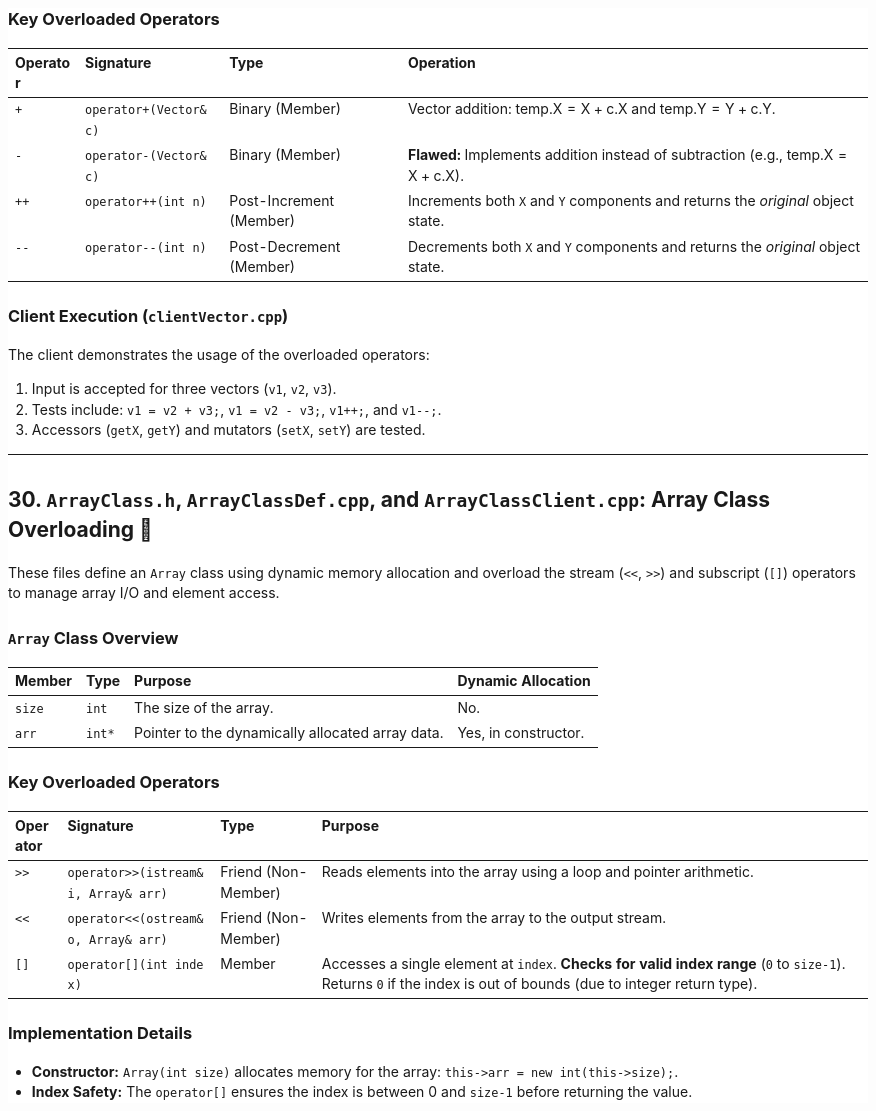 ### Key Overloaded Operators

| Operator | Signature | Type | Operation |
| :--- | :--- | :--- | :--- |
| `+` | `operator+(Vector& c)` | Binary (Member) | Vector addition: $\text{temp.X} = \text{X} + \text{c.X}$ and $\text{temp.Y} = \text{Y} + \text{c.Y}$. |
| `-` | `operator-(Vector& c)` | Binary (Member) | **Flawed:** Implements addition instead of subtraction (e.g., $\text{temp.X} = \text{X} + \text{c.X}$). |
| `++` | `operator++(int n)` | Post-Increment (Member) | Increments both `X` and `Y` components and returns the *original* object state. |
| `--` | `operator--(int n)` | Post-Decrement (Member) | Decrements both `X` and `Y` components and returns the *original* object state. |

### Client Execution (`clientVector.cpp`)

The client demonstrates the usage of the overloaded operators:
1.  Input is accepted for three vectors (`v1`, `v2`, `v3`).
2.  Tests include: `v1 = v2 + v3;`, `v1 = v2 - v3;`, `v1++;`, and `v1--;`.
3.  Accessors (`getX`, `getY`) and mutators (`setX`, `setY`) are tested.

***

## 30. `ArrayClass.h`, `ArrayClassDef.cpp`, and `ArrayClassClient.cpp`: Array Class Overloading 💾

These files define an `Array` class using dynamic memory allocation and overload the stream (`<<`, `>>`) and subscript (`[]`) operators to manage array I/O and element access.

### `Array` Class Overview

| Member | Type | Purpose | Dynamic Allocation |
| :--- | :--- | :--- | :--- |
| `size` | `int` | The size of the array. | No. |
| `arr` | `int*` | Pointer to the dynamically allocated array data. | Yes, in constructor. |

### Key Overloaded Operators

| Operator | Signature | Type | Purpose |
| :--- | :--- | :--- | :--- |
| `>>` | `operator>>(istream& i, Array& arr)` | Friend (Non-Member) | Reads elements into the array using a loop and pointer arithmetic. |
| `<<` | `operator<<(ostream& o, Array& arr)` | Friend (Non-Member) | Writes elements from the array to the output stream. |
| `[]` | `operator[](int index)` | Member | Accesses a single element at `index`. **Checks for valid index range** (`0` to `size-1`). Returns `0` if the index is out of bounds (due to integer return type). |

### Implementation Details

* **Constructor:** `Array(int size)` allocates memory for the array: `this->arr = new int(this->size);`.
* **Index Safety:** The `operator[]` ensures the index is between 0 and `size-1` before returning the value.
